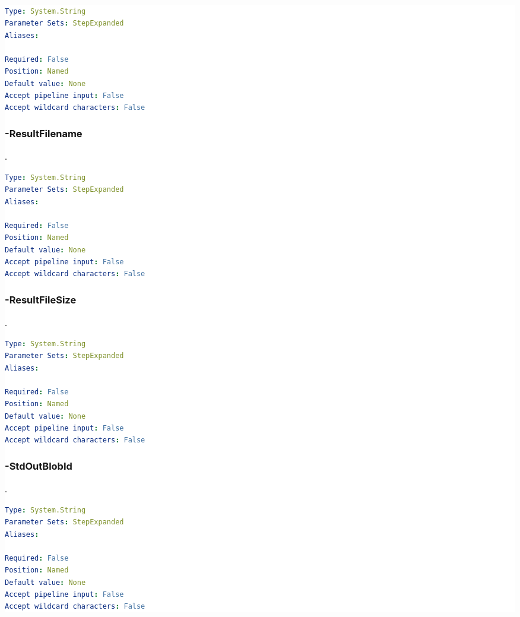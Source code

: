 ```yaml
Type: System.String
Parameter Sets: StepExpanded
Aliases:

Required: False
Position: Named
Default value: None
Accept pipeline input: False
Accept wildcard characters: False
```

### -ResultFilename
.

```yaml
Type: System.String
Parameter Sets: StepExpanded
Aliases:

Required: False
Position: Named
Default value: None
Accept pipeline input: False
Accept wildcard characters: False
```

### -ResultFileSize
.

```yaml
Type: System.String
Parameter Sets: StepExpanded
Aliases:

Required: False
Position: Named
Default value: None
Accept pipeline input: False
Accept wildcard characters: False
```

### -StdOutBlobId
.

```yaml
Type: System.String
Parameter Sets: StepExpanded
Aliases:

Required: False
Position: Named
Default value: None
Accept pipeline input: False
Accept wildcard characters: False
```

